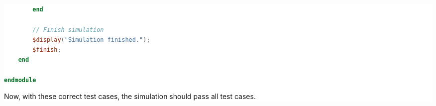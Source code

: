 ```verilog
        end

        // Finish simulation
        $display("Simulation finished.");
        $finish;
    end

endmodule
```

Now, with these correct test cases, the simulation should pass all test cases.
